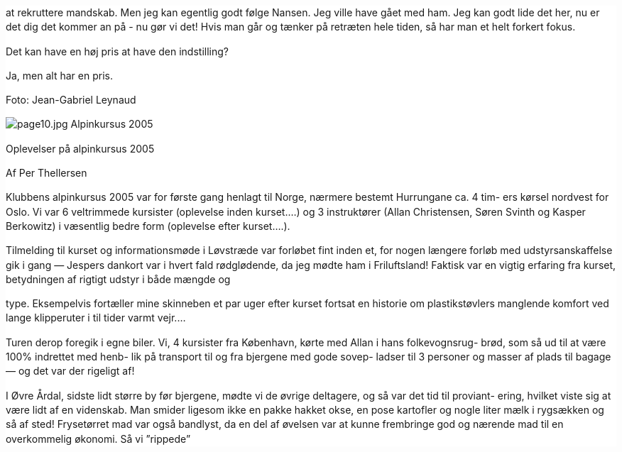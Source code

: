 at rekruttere mandskab. Men jeg kan egentlig godt
følge Nansen. Jeg ville have gået med ham. Jeg kan
godt lide det her, nu er det dig det kommer an på - nu
gør vi det! Hvis man går og tænker på retræten hele
tiden, så har man et helt forkert fokus.

Det kan have en høj pris at have den indstilling?

Ja, men alt har en pris.

Foto: Jean-Gabriel Leynaud





![page10.jpg](/2005/DB-2005-3/page10.jpg)
Alpinkursus 2005

Oplevelser på alpinkursus 2005

Af Per Thellersen

Klubbens alpinkursus 2005 var for første gang henlagt
til Norge, nærmere bestemt Hurrungane ca. 4 tim-
ers kørsel nordvest for Oslo. Vi var 6 veltrimmede
kursister (oplevelse inden kurset.…) og 3 instruktører
(Allan Christensen, Søren Svinth og Kasper Berkowitz)
i væsentlig bedre form (oplevelse efter kurset….).

Tilmelding til kurset og informationsmøde i Løvstræde
var forløbet fint inden et, for nogen længere forløb
med udstyrsanskaffelse gik i gang — Jespers dankort
var i hvert fald rødglødende, da jeg mødte ham i
Friluftsland! Faktisk var en vigtig erfaring fra kurset,
betydningen af rigtigt udstyr i både mængde og

type. Eksempelvis fortæller mine skinneben et par
uger efter kurset fortsat en historie om plastikstøvlers
manglende komfort ved lange klipperuter i til tider
varmt vejr.…

Turen derop foregik i egne biler. Vi, 4 kursister fra
København, kørte med Allan i hans folkevognsrug-
brød, som så ud til at være 100% indrettet med henb-
lik på transport til og fra bjergene med gode sovep-
ladser til 3 personer og masser af plads til bagage — og
det var der rigeligt af!

I Øvre Årdal, sidste lidt større by før bjergene, mødte
vi de øvrige deltagere, og så var det tid til proviant-
ering, hvilket viste sig at være lidt af en videnskab.
Man smider ligesom ikke en pakke hakket okse, en
pose kartofler og nogle liter mælk i rygsækken og så
af sted! Frysetørret mad var også bandlyst, da en del
af øvelsen var at kunne frembringe god og nærende
mad til en overkommelig økonomi. Så vi ”rippede”
